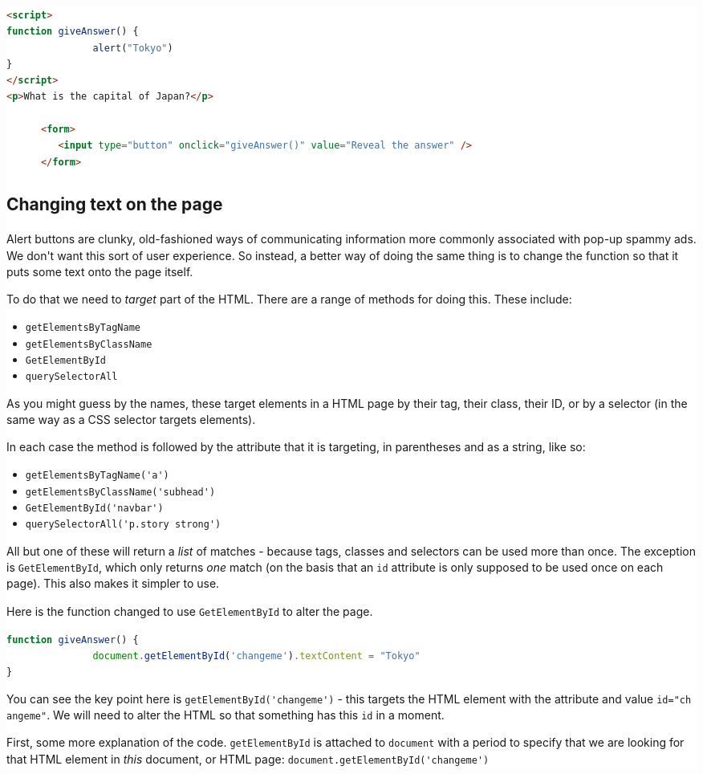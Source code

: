 ```html
<script>
function giveAnswer() {
               alert("Tokyo")
}
</script>
<p>What is the capital of Japan?</p>

      <form>
         <input type="button" onclick="giveAnswer()" value="Reveal the answer" />
      </form>
```

## Changing text on the page

Alert buttons are clunky, old-fashioned ways of communicating information more commonly associated with pop-up spammy ads. We don't want this sort of user experience. So instead, a better way of doing the same thing is to change the function so that it puts some text onto the page itself.

To do that we need to *target* part of the HTML. There are a range of methods for doing this. These include:

* `getElementsByTagName`
* `getElementsByClassName`
* `GetElementById`
* `querySelectorAll`

As you might guess by the names, these target elements in a HTML page by their tag, their class, their ID, or by a selector (in the same way as a CSS selector targets elements).

In each case the method is followed by the attribute that it is targeting, in parentheses and as a string, like so:

* `getElementsByTagName('a')`
* `getElementsByClassName('subhead')`
* `GetElementById('navbar')`
* `querySelectorAll('p.story strong')`

All but one of these will return a *list* of matches - because tags, classes and selectors can be used more than once. The exception is `GetElementById`, which only returns *one* match (on the basis that an `id` attribute is only supposed to be used once on each page). This also makes it simpler to use.

Here is the function changed to use `GetElementById` to alter the page.

```js
function giveAnswer() {
               document.getElementById('changeme').textContent = "Tokyo"
}
```

You can see the key point here is `getElementById('changeme')` - this targets the HTML element with the attribute and value `id="changeme"`. We will need to alter the HTML so that something has this `id` in a moment.

First, some more explanation of the code. `getElementById` is attached to `document` with a period to specify that we are looking for that HTML element in *this* document, or HTML page: `document.getElementById('changeme')`
